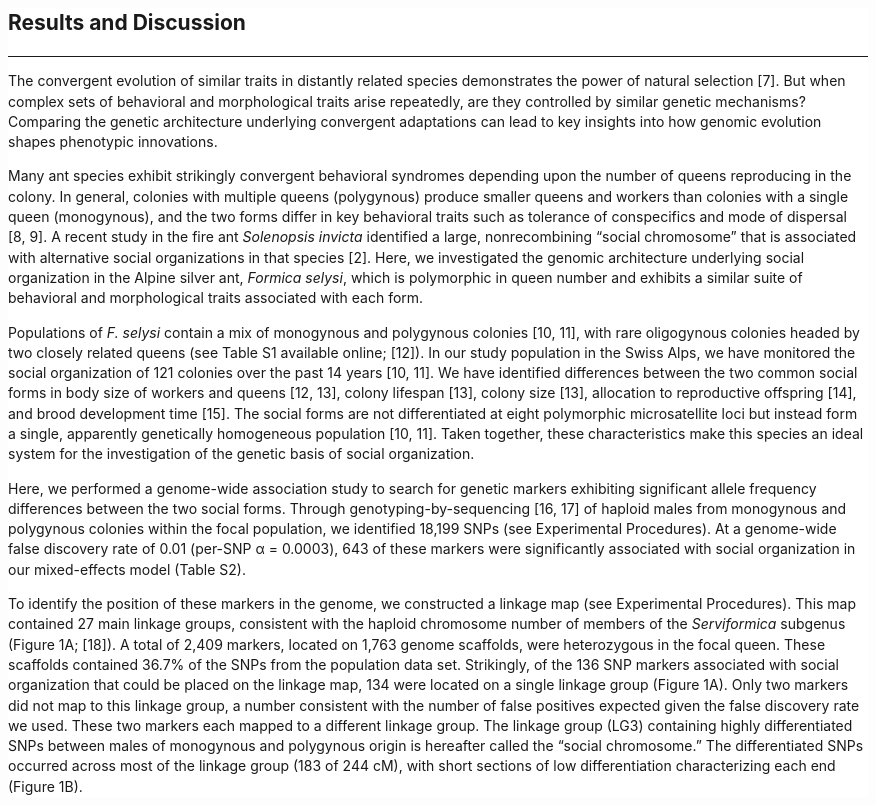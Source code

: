 ## Results and Discussion
<hr />

The convergent evolution of similar traits in distantly related species demonstrates the power of natural selection <span class="info-text">[7]</span>. But when complex sets of behavioral and morphological traits arise repeatedly, are they controlled by similar genetic mechanisms? Comparing the genetic architecture underlying convergent adaptations can lead to key insights into how genomic evolution shapes phenotypic innovations.

Many ant species exhibit strikingly convergent behavioral syndromes depending upon the number of queens reproducing in the colony. In general, colonies with multiple queens (polygynous) produce smaller queens and workers than colonies with a single queen (monogynous), and the two forms differ in key behavioral traits such as tolerance of conspecifics and mode of dispersal <span class="info-text">[8, 9]</span>. A recent study in the fire ant *Solenopsis invicta* identified a large, nonrecombining “social chromosome” that is associated with alternative social organizations in that species <span class="info-text">[2]</span>. Here, we investigated the genomic architecture underlying social organization in the Alpine silver ant, *Formica selysi*, which is polymorphic in queen number and exhibits a similar suite of behavioral and morphological traits associated with each form.

Populations of *F. selysi* contain a mix of monogynous and polygynous colonies <span class="info-text">[10, 11]</span>, with rare oligogynous colonies headed by two closely related queens (see Table S1 available online; <span class="info-text">[12]</span>). In our study population in the Swiss Alps, we have monitored the social organization of 121 colonies over the past 14 years <span class="info-text">[10, 11]</span>. We have identified differences between the two common social forms in body size of workers and queens <span class="info-text">[12, 13]</span>, colony lifespan <span class="info-text">[13]</span>, colony size <span class="info-text">[13]</span>, allocation to reproductive offspring <span class="info-text">[14]</span>, and brood development time <span class="info-text">[15]</span>. The social forms are not differentiated at eight polymorphic microsatellite loci but instead form a single, apparently genetically homogeneous population <span class="info-text">[10, 11]</span>. Taken together, these characteristics make this species an ideal system for the investigation of the genetic basis of social organization.

Here, we performed a genome-wide association study to search for genetic markers exhibiting significant allele frequency differences between the two social forms. Through genotyping-by-sequencing <span class="info-text">[16, 17]</span> of haploid males from monogynous and polygynous colonies within the focal population, we identified 18,199 SNPs (see <span class="info-text">Experimental Procedures</span>). At a genome-wide false discovery rate of 0.01 (per-SNP α = 0.0003), 643 of these markers were significantly associated with social organization in our mixed-effects model (<span class="info-text">Table S2</span>).

To identify the position of these markers in the genome, we constructed a linkage map (see <span class="info-text">Experimental Procedures</span>). This map contained 27 main linkage groups, consistent with the haploid chromosome number of members of the *Serviformica* subgenus (<span class="info-text">Figure 1A</span>; <span class="info-text">[18]</span>). A total of 2,409 markers, located on 1,763 genome scaffolds, were heterozygous in the focal queen. These scaffolds contained 36.7% of the SNPs from the population data set. Strikingly, of the 136 SNP markers associated with social organization that could be placed on the linkage map, 134 were located on a single linkage group (<span class="info-text">Figure 1A</span>). Only two markers did not map to this linkage group, a number consistent with the number of false positives expected given the false discovery rate we used. These two markers each mapped to a different linkage group. The linkage group (LG3) containing highly differentiated SNPs between males of monogynous and polygynous origin is hereafter called the “social chromosome.” The differentiated SNPs occurred across most of the linkage group (183 of 244 cM), with short sections of low differentiation characterizing each end (<span class="info-text">Figure 1B</span>).
